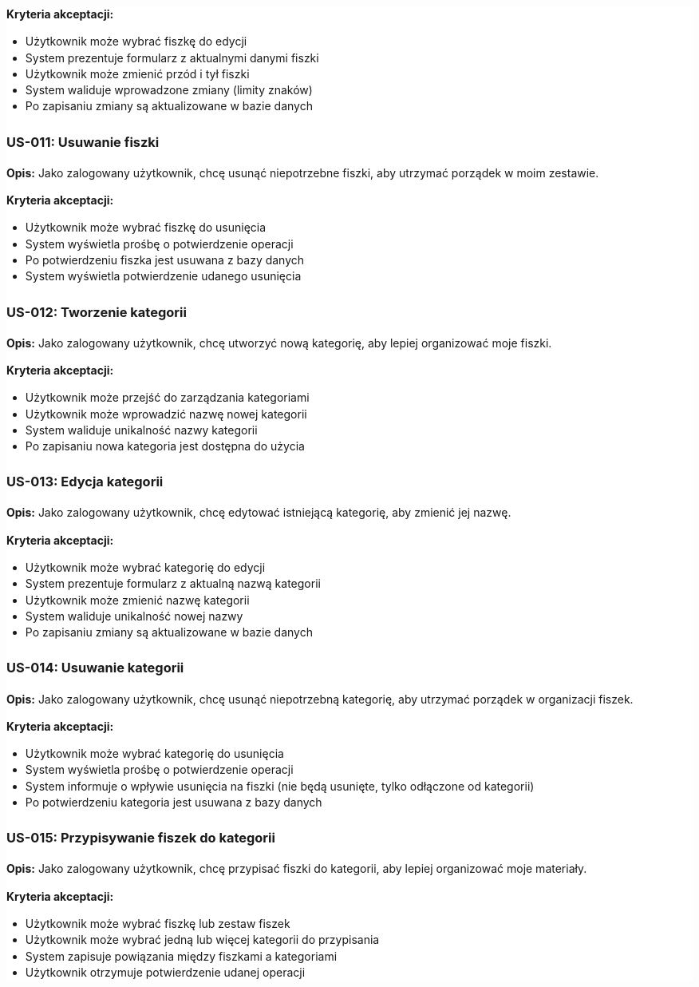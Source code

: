 **Kryteria akceptacji:**
- Użytkownik może wybrać fiszkę do edycji
- System prezentuje formularz z aktualnymi danymi fiszki
- Użytkownik może zmienić przód i tył fiszki
- System waliduje wprowadzone zmiany (limity znaków)
- Po zapisaniu zmiany są aktualizowane w bazie danych

### US-011: Usuwanie fiszki
**Opis:** Jako zalogowany użytkownik, chcę usunąć niepotrzebne fiszki, aby utrzymać porządek w moim zestawie.

**Kryteria akceptacji:**
- Użytkownik może wybrać fiszkę do usunięcia
- System wyświetla prośbę o potwierdzenie operacji
- Po potwierdzeniu fiszka jest usuwana z bazy danych
- System wyświetla potwierdzenie udanego usunięcia

### US-012: Tworzenie kategorii
**Opis:** Jako zalogowany użytkownik, chcę utworzyć nową kategorię, aby lepiej organizować moje fiszki.

**Kryteria akceptacji:**
- Użytkownik może przejść do zarządzania kategoriami
- Użytkownik może wprowadzić nazwę nowej kategorii
- System waliduje unikalność nazwy kategorii
- Po zapisaniu nowa kategoria jest dostępna do użycia

### US-013: Edycja kategorii
**Opis:** Jako zalogowany użytkownik, chcę edytować istniejącą kategorię, aby zmienić jej nazwę.

**Kryteria akceptacji:**
- Użytkownik może wybrać kategorię do edycji
- System prezentuje formularz z aktualną nazwą kategorii
- Użytkownik może zmienić nazwę kategorii
- System waliduje unikalność nowej nazwy
- Po zapisaniu zmiany są aktualizowane w bazie danych

### US-014: Usuwanie kategorii
**Opis:** Jako zalogowany użytkownik, chcę usunąć niepotrzebną kategorię, aby utrzymać porządek w organizacji fiszek.

**Kryteria akceptacji:**
- Użytkownik może wybrać kategorię do usunięcia
- System wyświetla prośbę o potwierdzenie operacji
- System informuje o wpływie usunięcia na fiszki (nie będą usunięte, tylko odłączone od kategorii)
- Po potwierdzeniu kategoria jest usuwana z bazy danych

### US-015: Przypisywanie fiszek do kategorii
**Opis:** Jako zalogowany użytkownik, chcę przypisać fiszki do kategorii, aby lepiej organizować moje materiały.

**Kryteria akceptacji:**
- Użytkownik może wybrać fiszkę lub zestaw fiszek
- Użytkownik może wybrać jedną lub więcej kategorii do przypisania
- System zapisuje powiązania między fiszkami a kategoriami
- Użytkownik otrzymuje potwierdzenie udanej operacji
